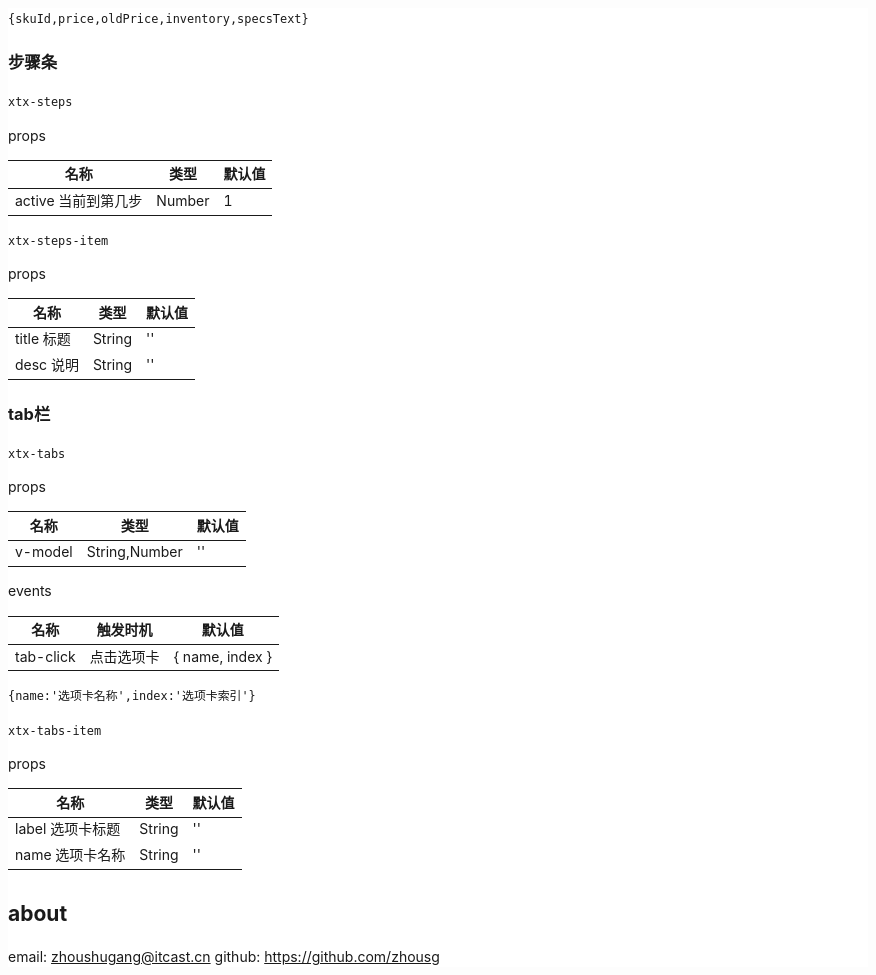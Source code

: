 `{skuId,price,oldPrice,inventory,specsText}`



### 步骤条

`xtx-steps`

props

| 名称 | 类型   | 默认值  |
| ---- | ------ | ------- |
| active 当前到第几步 | Number    | 1  |

`xtx-steps-item`

props

| 名称 | 类型   | 默认值  |
| ---- | ------ | ------- |
| title 标题 | String    | ''  |
| desc 说明 | String    | ''  |


### tab栏

`xtx-tabs`

props

| 名称 | 类型   | 默认值  |
| ---- | ------ | ------- |
| v-model  | String,Number    | ''  |

events

| 名称 | 触发时机   | 默认值  |
| ---- | ------ | ------- |
| tab-click  | 点击选项卡    | { name, index }  |

`{name:'选项卡名称',index:'选项卡索引'}`


`xtx-tabs-item`

props

| 名称 | 类型   | 默认值  |
| ---- | ------ | ------- |
| label 选项卡标题 | String    | ''  |
| name 选项卡名称 | String    | ''  |


## about

email: zhoushugang@itcast.cn
github: https://github.com/zhousg